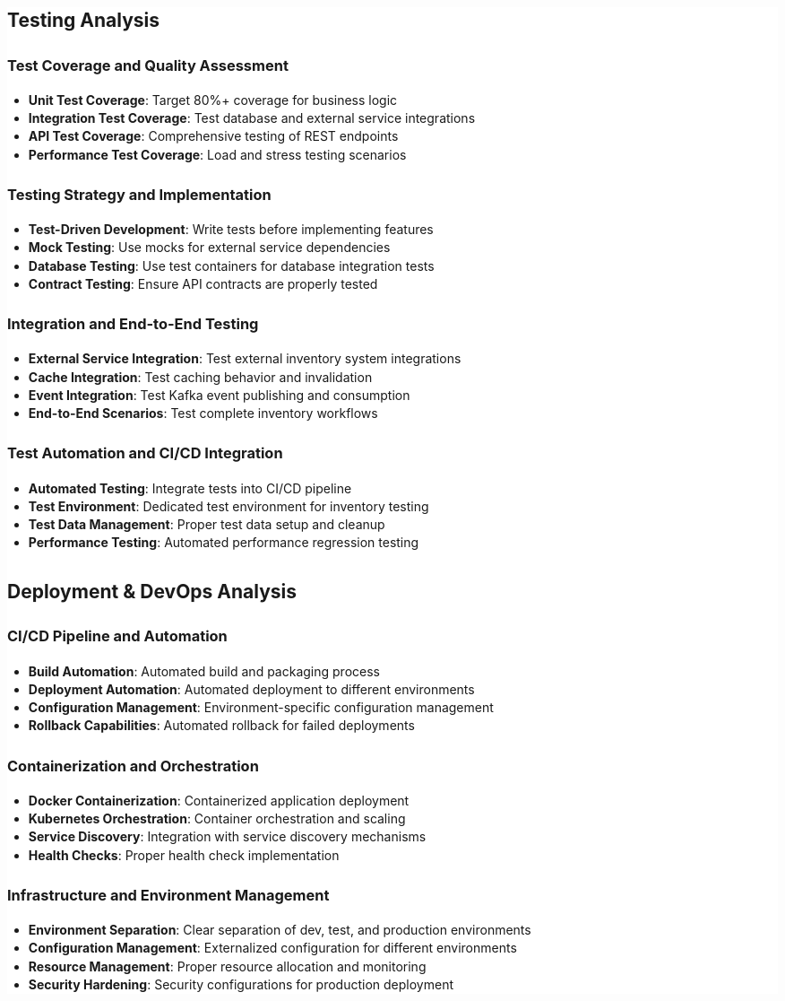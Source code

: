 ## Testing Analysis

### Test Coverage and Quality Assessment

- **Unit Test Coverage**: Target 80%+ coverage for business logic
- **Integration Test Coverage**: Test database and external service integrations
- **API Test Coverage**: Comprehensive testing of REST endpoints
- **Performance Test Coverage**: Load and stress testing scenarios

### Testing Strategy and Implementation

- **Test-Driven Development**: Write tests before implementing features
- **Mock Testing**: Use mocks for external service dependencies
- **Database Testing**: Use test containers for database integration tests
- **Contract Testing**: Ensure API contracts are properly tested

### Integration and End-to-End Testing

- **External Service Integration**: Test external inventory system integrations
- **Cache Integration**: Test caching behavior and invalidation
- **Event Integration**: Test Kafka event publishing and consumption
- **End-to-End Scenarios**: Test complete inventory workflows

### Test Automation and CI/CD Integration

- **Automated Testing**: Integrate tests into CI/CD pipeline
- **Test Environment**: Dedicated test environment for inventory testing
- **Test Data Management**: Proper test data setup and cleanup
- **Performance Testing**: Automated performance regression testing

## Deployment & DevOps Analysis

### CI/CD Pipeline and Automation

- **Build Automation**: Automated build and packaging process
- **Deployment Automation**: Automated deployment to different environments
- **Configuration Management**: Environment-specific configuration management
- **Rollback Capabilities**: Automated rollback for failed deployments

### Containerization and Orchestration

- **Docker Containerization**: Containerized application deployment
- **Kubernetes Orchestration**: Container orchestration and scaling
- **Service Discovery**: Integration with service discovery mechanisms
- **Health Checks**: Proper health check implementation

### Infrastructure and Environment Management

- **Environment Separation**: Clear separation of dev, test, and production environments
- **Configuration Management**: Externalized configuration for different environments
- **Resource Management**: Proper resource allocation and monitoring
- **Security Hardening**: Security configurations for production deployment
